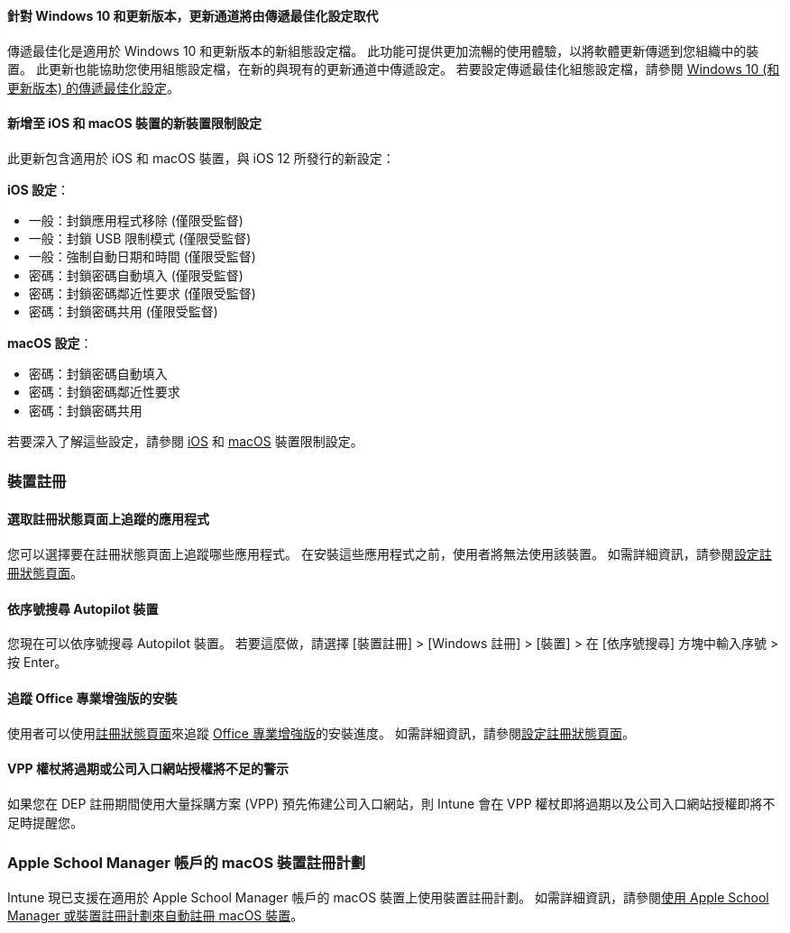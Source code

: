 #### <a name="update-rings-are-being-replaced-with-delivery-optimization-settings-for-windows-10-and-later----2753807---"></a>針對 Windows 10 和更新版本，更新通道將由傳遞最佳化設定取代 
傳遞最佳化是適用於 Windows 10 和更新版本的新組態設定檔。 此功能可提供更加流暢的使用體驗，以將軟體更新傳遞到您組織中的裝置。 此更新也能協助您使用組態設定檔，在新的與現有的更新通道中傳遞設定。
若要設定傳遞最佳化組態設定檔，請參閱 [Windows 10 (和更新版本) 的傳遞最佳化設定](delivery-optimization-windows.md)。

#### <a name="new-device-restriction-settings-added-to-ios-and-macos-devices----2827760---"></a>新增至 iOS 和 macOS 裝置的新裝置限制設定 
此更新包含適用於 iOS 和 macOS 裝置，與 iOS 12 所發行的新設定：

**iOS 設定**： 
- 一般：封鎖應用程式移除 (僅限受監督)
- 一般：封鎖 USB 限制模式 (僅限受監督)
- 一般：強制自動日期和時間 (僅限受監督)
- 密碼：封鎖密碼自動填入 (僅限受監督)
- 密碼：封鎖密碼鄰近性要求 (僅限受監督)
- 密碼：封鎖密碼共用 (僅限受監督)

**macOS 設定**： 
- 密碼：封鎖密碼自動填入
- 密碼：封鎖密碼鄰近性要求
- 密碼：封鎖密碼共用

若要深入了解這些設定，請參閱 [iOS](device-restrictions-ios.md) 和 [macOS](device-restrictions-macos.md) 裝置限制設定。

### <a name="device-enrollment"></a>裝置註冊

#### <a name="select-apps-tracked-on-the-enrollment-status-page---2531007---"></a>選取註冊狀態頁面上追蹤的應用程式
您可以選擇要在註冊狀態頁面上追蹤哪些應用程式。 在安裝這些應用程式之前，使用者將無法使用該裝置。 如需詳細資訊，請參閱[設定註冊狀態頁面](windows-enrollment-status.md)。

#### <a name="search-for-autopilot-device-by-serial-number---2595788---"></a>依序號搜尋 Autopilot 裝置 
您現在可以依序號搜尋 Autopilot 裝置。 若要這麼做，請選擇 [裝置註冊] > [Windows 註冊] > [裝置] > 在 [依序號搜尋] 方塊中輸入序號 > 按 Enter。

#### <a name="track-installation-of-office-proplus---2620217---"></a>追蹤 Office 專業增強版的安裝 
使用者可以使用[註冊狀態頁面](windows-enrollment-status.md)來追蹤 [Office 專業增強版](apps-add-office365.md)的安裝進度。 如需詳細資訊，請參閱[設定註冊狀態頁面](windows-enrollment-status.md)。

#### <a name="alerts-for-expiring-vpp-token-or-company-portal-license-running-low----2237572---"></a>VPP 權杖將過期或公司入口網站授權將不足的警示
如果您在 DEP 註冊期間使用大量採購方案 (VPP) 預先佈建公司入口網站，則 Intune 會在 VPP 權杖即將過期以及公司入口網站授權即將不足時提醒您。

### <a name="macos-device-enrollment-program-support-for-apple-school-manager-accounts---3006133---"></a>Apple School Manager 帳戶的 macOS 裝置註冊計劃 
Intune 現已支援在適用於 Apple School Manager 帳戶的 macOS 裝置上使用裝置註冊計劃。  如需詳細資訊，請參閱[使用 Apple School Manager 或裝置註冊計劃來自動註冊 macOS 裝置](device-enrollment-program-enroll-macos.md)。

